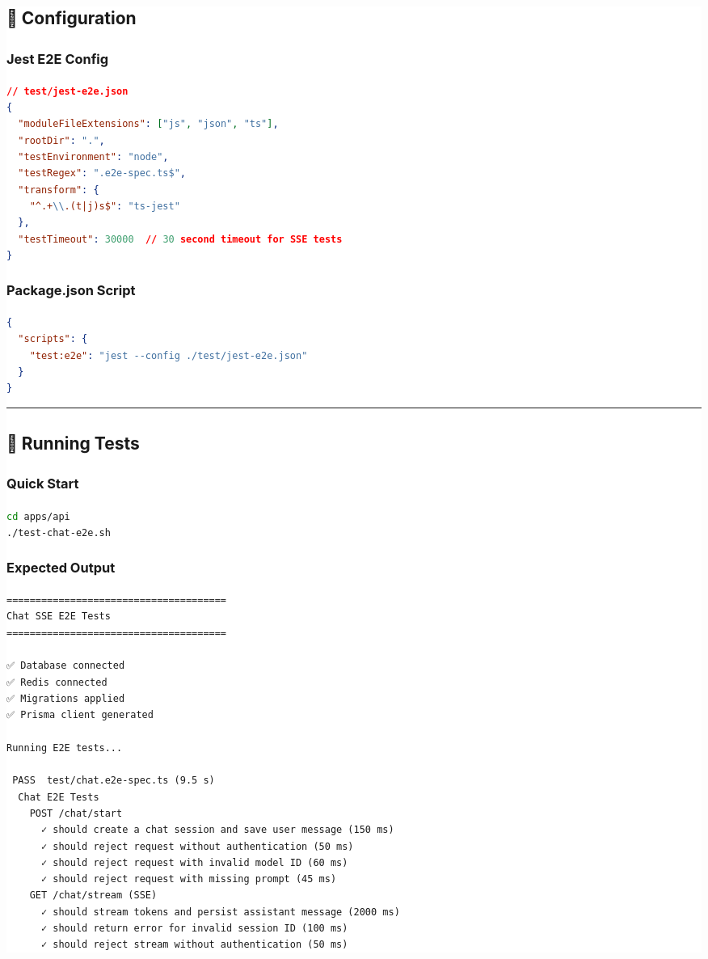 
## 🔧 Configuration

### Jest E2E Config

```json
// test/jest-e2e.json
{
  "moduleFileExtensions": ["js", "json", "ts"],
  "rootDir": ".",
  "testEnvironment": "node",
  "testRegex": ".e2e-spec.ts$",
  "transform": {
    "^.+\\.(t|j)s$": "ts-jest"
  },
  "testTimeout": 30000  // 30 second timeout for SSE tests
}
```

### Package.json Script

```json
{
  "scripts": {
    "test:e2e": "jest --config ./test/jest-e2e.json"
  }
}
```

---

## 🚀 Running Tests

### Quick Start

```bash
cd apps/api
./test-chat-e2e.sh
```

### Expected Output

```
======================================
Chat SSE E2E Tests
======================================

✅ Database connected
✅ Redis connected
✅ Migrations applied
✅ Prisma client generated

Running E2E tests...

 PASS  test/chat.e2e-spec.ts (9.5 s)
  Chat E2E Tests
    POST /chat/start
      ✓ should create a chat session and save user message (150 ms)
      ✓ should reject request without authentication (50 ms)
      ✓ should reject request with invalid model ID (60 ms)
      ✓ should reject request with missing prompt (45 ms)
    GET /chat/stream (SSE)
      ✓ should stream tokens and persist assistant message (2000 ms)
      ✓ should return error for invalid session ID (100 ms)
      ✓ should reject stream without authentication (50 ms)
```